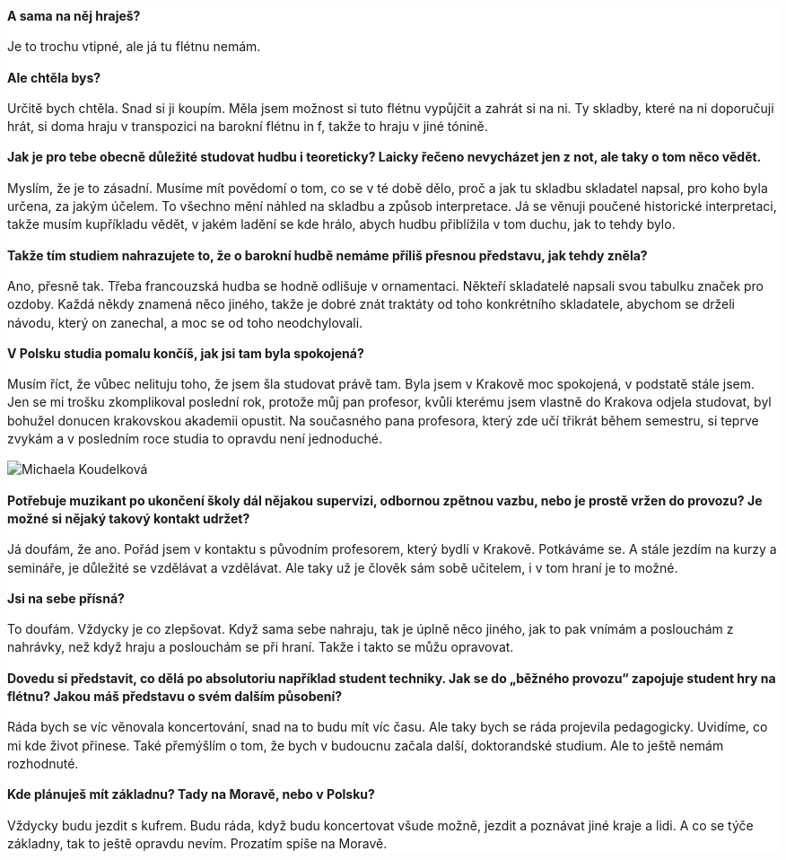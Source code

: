 **A sama na něj hraješ?**

Je to trochu vtipné, ale já tu flétnu nemám.

**Ale chtěla bys?**

Určitě bych chtěla. Snad si ji koupím. Měla jsem možnost si tuto flétnu vypůjčit a zahrát si na ni. Ty skladby, které na ni doporučuji hrát, si doma hraju v transpozici na barokní flétnu in f, takže to hraju v jiné tónině.

**Jak je pro tebe obecně důležité studovat hudbu i teoreticky? Laicky řečeno nevycházet jen z not, ale taky o tom něco vědět.**

Myslím, že je to zásadní. Musíme mít povědomí o tom, co se v té době dělo, proč a jak tu skladbu skladatel napsal, pro koho byla určena, za jakým účelem. To všechno mění náhled na skladbu a způsob interpretace. Já se věnuji poučené historické interpretaci, takže musím kupříkladu vědět, v jakém ladění se kde hrálo, abych hudbu přiblížila v tom duchu, jak to tehdy bylo.

**Takže tím studiem nahrazujete to, že o barokní hudbě nemáme příliš přesnou představu, jak tehdy zněla?**

Ano, přesně tak. Třeba francouzská hudba se hodně odlišuje v ornamentaci. Někteří skladatelé napsali svou tabulku značek pro ozdoby. Každá někdy znamená něco jiného, takže je dobré znát traktáty od toho konkrétního skladatele, abychom se drželi návodu, který on zanechal, a moc se od toho neodchylovali.

**V Polsku studia pomalu končíš, jak jsi tam byla spokojená?**

Musím říct, že vůbec nelituju toho, že jsem šla studovat právě tam. Byla jsem v Krakově moc spokojená, v podstatě stále jsem. Jen se mi trošku zkomplikoval poslední rok, protože můj pan profesor, kvůli kterému jsem vlastně do Krakova odjela studovat, byl bohužel donucen krakovskou akademii opustit. Na současného pana profesora, který zde učí třikrát během semestru, si teprve zvykám a v posledním roce studia to opravdu není jednoduché.

<img src="http://i.ohlasy.info/AWAD6J9.jpg" alt="Michaela Koudelková" class="img-responsive img-popup" data-author="Tomáš Znamenáček">

**Potřebuje muzikant po ukončení školy dál nějakou supervizi, odbornou zpětnou vazbu, nebo je prostě vržen do provozu? Je možné si nějaký takový kontakt udržet?**

Já doufám, že ano. Pořád jsem v kontaktu s původním profesorem, který bydlí v Krakově. Potkáváme se. A stále jezdím na kurzy a semináře, je důležité se vzdělávat a vzdělávat. Ale taky už je člověk sám sobě učitelem, i v tom hraní je to možné.

**Jsi na sebe přísná?**

To doufám. Vždycky je co zlepšovat. Když sama sebe nahraju, tak je úplně něco jiného, jak to pak vnímám a poslouchám z nahrávky, než když hraju a poslouchám se při hraní. Takže i takto se můžu opravovat.

**Dovedu si představit, co dělá po absolutoriu například student techniky. Jak se do „běžného provozu“ zapojuje student hry na flétnu? Jakou máš představu o svém dalším působení?**

Ráda bych se víc věnovala koncertování, snad na to budu mít víc času. Ale taky bych se ráda projevila pedagogicky. Uvidíme, co mi kde život přinese. Také přemýšlím o tom, že bych v budoucnu začala další, doktorandské studium. Ale to ještě nemám rozhodnuté.

**Kde plánuješ mít základnu? Tady na Moravě, nebo v Polsku?**

Vždycky budu jezdit s kufrem. Budu ráda, když budu koncertovat všude možně, jezdit a poznávat jiné kraje a lidi. A co se týče základny, tak to ještě opravdu nevím. Prozatím spíše na Moravě. 
